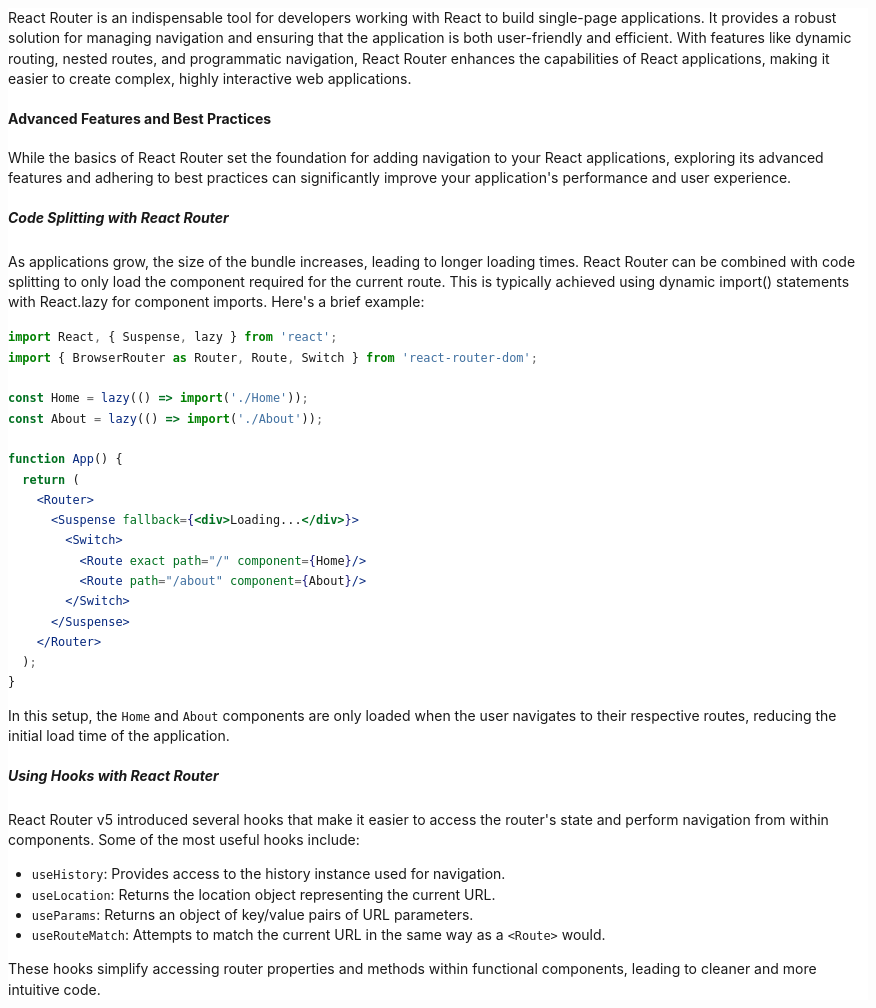  

React Router is an indispensable tool for developers working with React to build single-page applications. It provides a robust solution for managing navigation and ensuring that the application is both user-friendly and efficient. With features like dynamic routing, nested routes, and programmatic navigation, React Router enhances the capabilities of React applications, making it easier to create complex, highly interactive web applications.

#### Advanced Features and Best Practices

While the basics of React Router set the foundation for adding navigation to your React applications, exploring its advanced features and adhering to best practices can significantly improve your application's performance and user experience.

##### Code Splitting with React Router

As applications grow, the size of the bundle increases, leading to longer loading times. React Router can be combined with code splitting to only load the component required for the current route. This is typically achieved using dynamic import() statements with React.lazy for component imports. Here's a brief example:

```jsx
import React, { Suspense, lazy } from 'react';
import { BrowserRouter as Router, Route, Switch } from 'react-router-dom';

const Home = lazy(() => import('./Home'));
const About = lazy(() => import('./About'));

function App() {
  return (
    <Router>
      <Suspense fallback={<div>Loading...</div>}>
        <Switch>
          <Route exact path="/" component={Home}/>
          <Route path="/about" component={About}/>
        </Switch>
      </Suspense>
    </Router>
  );
}
```

In this setup, the `Home` and `About` components are only loaded when the user navigates to their respective routes, reducing the initial load time of the application.

##### Using Hooks with React Router

React Router v5 introduced several hooks that make it easier to access the router's state and perform navigation from within components. Some of the most useful hooks include:

- `useHistory`: Provides access to the history instance used for navigation.
- `useLocation`: Returns the location object representing the current URL.
- `useParams`: Returns an object of key/value pairs of URL parameters.
- `useRouteMatch`: Attempts to match the current URL in the same way as a `<Route>` would.

These hooks simplify accessing router properties and methods within functional components, leading to cleaner and more intuitive code.
